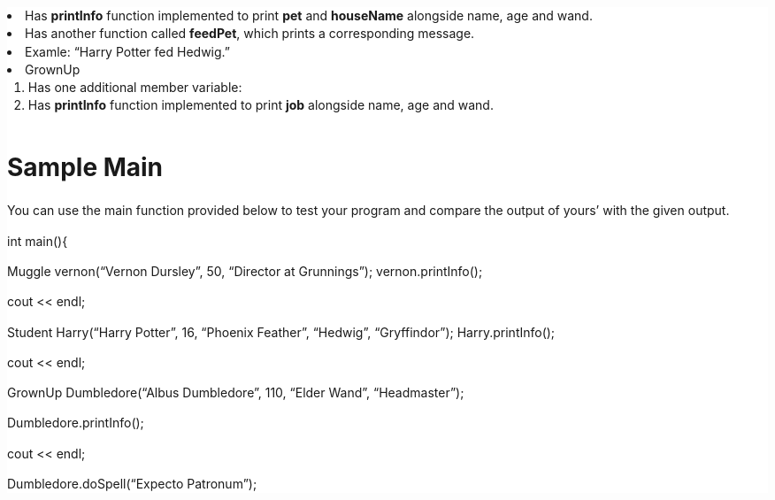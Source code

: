    <li>Has <strong>printInfo</strong> function implemented to print <strong>pet</strong> and <strong>houseName</strong> alongside name, age and wand.</li>

   <li>Has another function called <strong>feedPet</strong>, which prints a corresponding message.</li>

   <li>Examle: “Harry Potter fed Hedwig.”</li>

  </ol></li>

 <li>GrownUp

  <ol>

   <li>Has one additional member variable:</li>

   <li>Has <strong>printInfo</strong> function implemented to print <strong>job</strong> alongside name, age and wand.</li>

  </ol></li>

</ul>







<h1> Sample Main</h1>




You can use the main function provided below to test your program and compare the output of yours’ with the given output.




int main(){

Muggle vernon(“Vernon Dursley”, 50, “Director at Grunnings”);     vernon.printInfo();




cout &lt;&lt; endl;

Student Harry(“Harry Potter”, 16, “Phoenix Feather”, “Hedwig”, “Gryffindor”);        Harry.printInfo();




cout &lt;&lt; endl;

GrownUp Dumbledore(“Albus Dumbledore”, 110, “Elder Wand”, “Headmaster”);

Dumbledore.printInfo();




cout &lt;&lt; endl;

Dumbledore.doSpell(“Expecto Patronum”);



